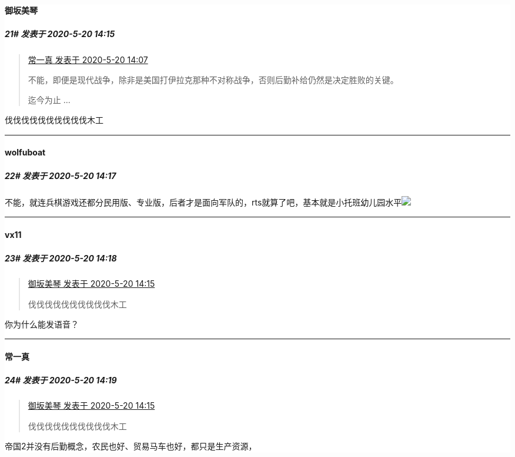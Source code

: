 ####  御坂美琴  
##### 21#       发表于 2020-5-20 14:15



<blockquote><a href="httphttps://bbs.saraba1st.com/2b/forum.php?mod=redirect&amp;goto=findpost&amp;pid=47488601&amp;ptid=1936453" target="_blank">常一真 发表于 2020-5-20 14:07</a>

不能，即便是现代战争，除非是美国打伊拉克那种不对称战争，否则后勤补给仍然是决定胜败的关键。


迄今为止 ...</blockquote>
伐伐伐伐伐伐伐伐伐伐木工







-----

####  wolfuboat  
##### 22#       发表于 2020-5-20 14:17




不能，就连兵棋游戏还都分民用版、专业版，后者才是面向军队的，rts就算了吧，基本就是小托班幼儿园水平<img src="https://static.saraba1st.com/image/smiley/face2017/001.png" referrerpolicy="no-referrer">







-----

####  vx11  
##### 23#       发表于 2020-5-20 14:18



<blockquote><a href="httphttps://bbs.saraba1st.com/2b/forum.php?mod=redirect&amp;goto=findpost&amp;pid=47488683&amp;ptid=1936453" target="_blank">御坂美琴 发表于 2020-5-20 14:15</a>

伐伐伐伐伐伐伐伐伐伐木工</blockquote>
你为什么能发语音？







-----

####  常一真  
##### 24#       发表于 2020-5-20 14:19



<blockquote><a href="httphttps://bbs.saraba1st.com/2b/forum.php?mod=redirect&amp;goto=findpost&amp;pid=47488683&amp;ptid=1936453" target="_blank">御坂美琴 发表于 2020-5-20 14:15</a>

伐伐伐伐伐伐伐伐伐伐木工</blockquote>
帝国2并没有后勤概念，农民也好、贸易马车也好，都只是生产资源，
